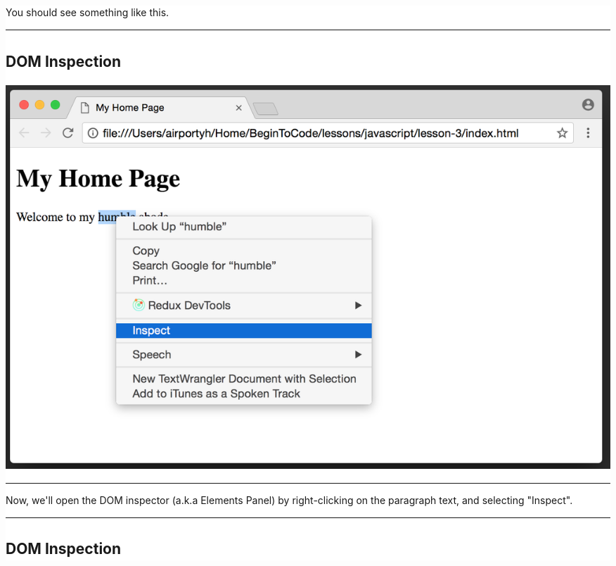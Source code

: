 You should see something like this.
**********************************************************
## DOM Inspection

![Inspect Element](lessons/javascript/lesson-3/images/inspect-element.png)

---
Now, we'll open the DOM inspector (a.k.a Elements Panel) by right-clicking on the paragraph
text, and selecting "Inspect".
**********************************************************
## DOM Inspection
